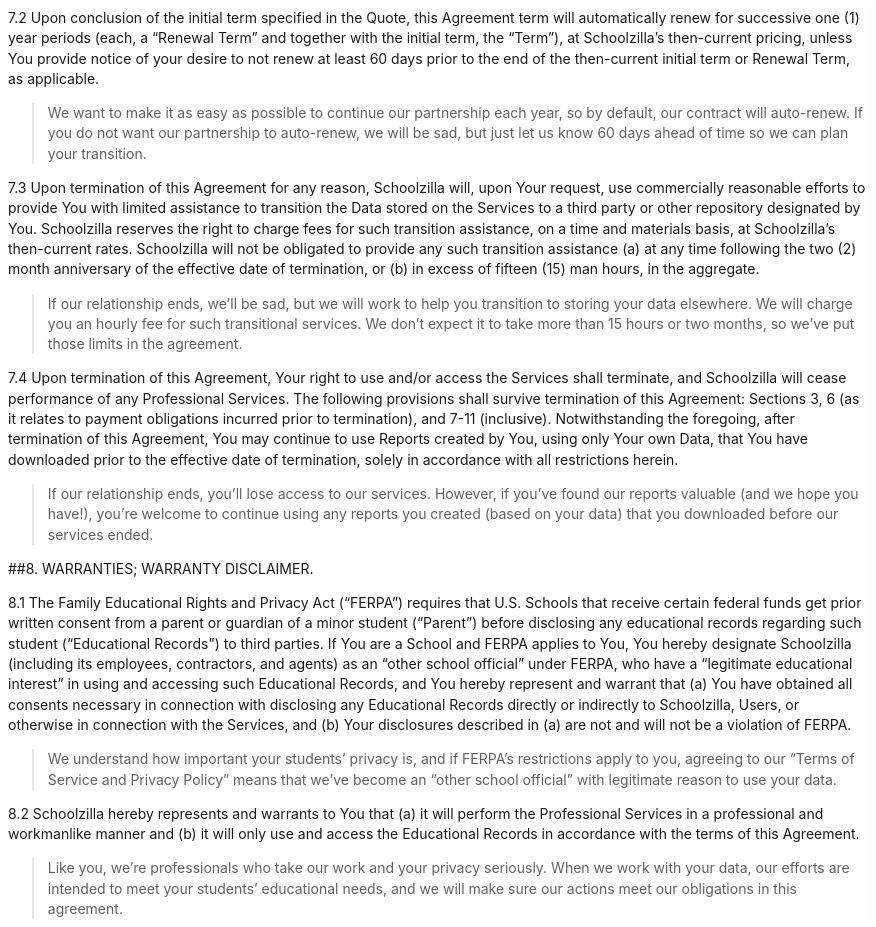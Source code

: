 7.2 Upon conclusion of the initial term specified in the Quote, this Agreement term will automatically renew for successive one (1) year periods (each, a “Renewal Term” and together with the initial term, the “Term”), at Schoolzilla’s then-current pricing, unless You provide notice of your desire to not renew at least 60 days prior to the end of the then-current initial term or Renewal Term, as applicable. 

> We want to make it as easy as possible to continue our partnership each year, so by default, our contract will auto-renew. If you do not want our partnership to auto-renew, we will be sad, but just let us know 60 days ahead of time so we can plan your transition.

7.3 Upon termination of this Agreement for any reason, Schoolzilla will, upon Your request, use commercially reasonable efforts to provide You with limited assistance to transition the Data stored on the Services to a third party or other repository designated by You. Schoolzilla reserves the right to charge fees for such transition assistance, on a time and materials basis, at Schoolzilla’s then-current rates. Schoolzilla will not be obligated to provide any such transition assistance (a) at any time following the two (2) month anniversary of the effective date of termination, or (b) in excess of fifteen (15) man hours, in the aggregate. 

>If our relationship ends, we’ll be sad, but we will work to help you transition to storing your data elsewhere. We will charge you an hourly fee for such transitional services. We don’t expect it to take more than 15 hours or two months, so we’ve put those limits in the agreement.

7.4 Upon termination of this Agreement, Your right to use and/or access the Services shall terminate, and Schoolzilla will cease performance of any Professional Services. The following provisions shall survive termination of this Agreement: Sections 3, 6 (as it relates to payment obligations incurred prior to termination), and 7-11 (inclusive). Notwithstanding the foregoing, after termination of this Agreement, You may continue to use Reports created by You, using only Your own Data, that You have downloaded prior to the effective date of termination, solely in accordance with all restrictions herein. 

>If our relationship ends, you’ll lose access to our services. However, if you’ve found our reports valuable (and we hope you have!), you’re welcome to continue using any reports you created (based on your data) that you downloaded before our services ended.

##8. WARRANTIES; WARRANTY DISCLAIMER.

8.1 The Family Educational Rights and Privacy Act (“FERPA”) requires that U.S. Schools that receive certain federal funds get prior written consent from a parent or guardian of a minor student (“Parent”) before disclosing any educational records regarding such student (“Educational Records”) to third parties. If You are a School and FERPA applies to You, You hereby designate Schoolzilla (including its employees, contractors, and agents) as an “other school official” under FERPA, who have a “legitimate educational interest” in using and accessing such Educational Records, and You hereby represent and warrant that (a) You have obtained all consents necessary in connection with disclosing any Educational Records directly or indirectly to Schoolzilla, Users, or otherwise in connection with the Services, and (b) Your disclosures described in (a) are not and will not be a violation of FERPA. 

>We understand how important your students’ privacy is, and if FERPA’s restrictions apply to you, agreeing to our “Terms of Service and Privacy Policy” means that we’ve become an “other school official” with legitimate reason to use your data. 

8.2 Schoolzilla hereby represents and warrants to You that (a) it will perform the Professional Services in a professional and workmanlike manner and (b) it will only use and access the Educational Records in accordance with the terms of this Agreement. 

>Like you, we’re professionals who take our work and your privacy seriously. When we work with your data, our efforts are intended to meet your students’ educational needs, and we will make sure our actions meet our obligations in this agreement.
